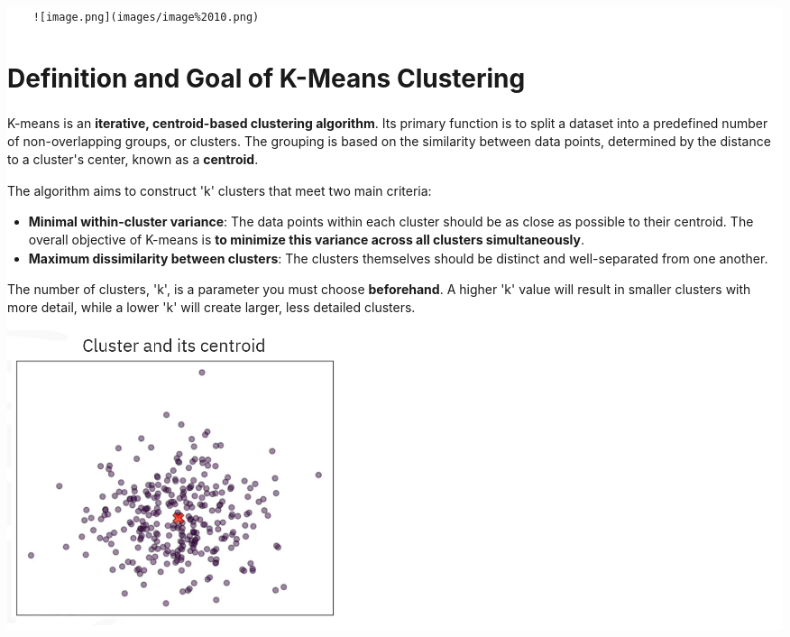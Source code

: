         ![image.png](images/image%2010.png)
        

# **Definition and Goal of K-Means Clustering**

K-means is an **iterative, centroid-based clustering algorithm**. Its primary function is to split a dataset into a predefined number of non-overlapping groups, or clusters. The grouping is based on the similarity between data points, determined by the distance to a cluster's center, known as a **centroid**.

The algorithm aims to construct 'k' clusters that meet two main criteria:

- **Minimal within-cluster variance**: The data points within each cluster should be as close as possible to their centroid. The overall objective of K-means is **to minimize this variance across all clusters simultaneously**.
- **Maximum dissimilarity between clusters**: The clusters themselves should be distinct and well-separated from one another.

The number of clusters, 'k', is a parameter you must choose **beforehand**. A higher 'k' value will result in smaller clusters with more detail, while a lower 'k' will create larger, less detailed clusters.

![image.png](images/image%2011.png)
